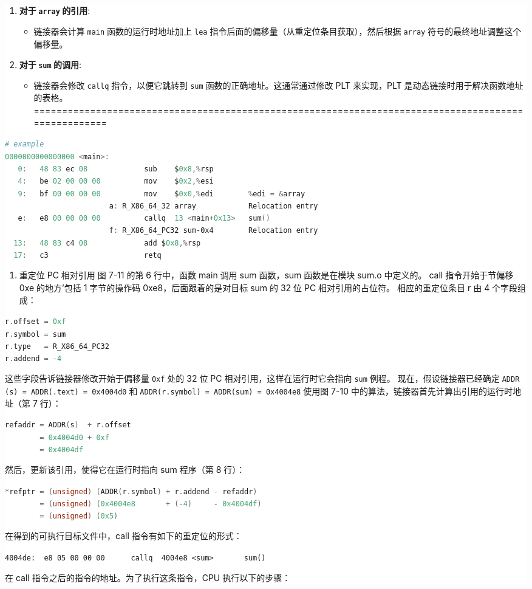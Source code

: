 1. **对于 `array` 的引用**:
   - 链接器会计算 `main` 函数的运行时地址加上 `lea` 指令后面的偏移量（从重定位条目获取），然后根据 `array` 符号的最终地址调整这个偏移量。

2. **对于 `sum` 的调用**:
   - 链接器会修改 `callq` 指令，以便它跳转到 `sum` 函数的正确地址。这通常通过修改 PLT 来实现，PLT 是动态链接时用于解决函数地址的表格。
====================================================================================================

~~~powershell
# example
0000000000000000 <main>:         
   0:   48 83 ec 08             sub    $0x8,%rsp
   4:   be 02 00 00 00          mov    $0x2,%esi
   9:   bf 00 00 00 00          mov    $0x0,%edi        %edi = &array
                        a: R_X86_64_32 array            Relocation entry
   e:   e8 00 00 00 00          callq  13 <main+0x13>   sum()
                        f: R_X86_64_PC32 sum-0x4        Relocation entry
  13:   48 83 c4 08             add $0x8,%rsp
  17:   c3                      retq
~~~

1. 重定位 PC 相对引用
图 7-11 的第 6 行中，函数 main 调用 sum 函数，sum 函数是在模块 sum.o 中定义的。
call 指令开始于节偏移 0xe 的地方’包括 1 字节的操作码 0xe8，后面跟着的是对目标 sum 的 32 位 PC 相对引用的占位符。
相应的重定位条目 r 由 4 个字段组成：

~~~c
r.offset = 0xf
r.symbol = sum
r.type   = R_X86_64_PC32
r.addend = -4
~~~

这些字段告诉链接器修改开始于偏移量 `0xf` 处的 32 位 PC 相对引用，这样在运行时它会指向 `sum` 例程。
现在，假设链接器已经确定 `ADDR(s) = ADDR(.text) = 0x4004d0` 和 `ADDR(r.symbol) = ADDR(sum) = 0x4004e8`
使用图 7-10 中的算法，链接器首先计算出引用的运行时地址（第 7 行）：

~~~c
refaddr = ADDR(s)  + r.offset
        = 0x4004d0 + 0xf
        = 0x4004df
~~~

然后，更新该引用，使得它在运行时指向 sum 程序（第 8 行）：

~~~c
*refptr = (unsigned) (ADDR(r.symbol) + r.addend - refaddr)
        = (unsigned) (0x4004e8       + (-4)     - 0x4004df)
        = (unsigned) (0x5)
~~~

在得到的可执行目标文件中，call 指令有如下的重定位的形式：
~~~shell
4004de:  e8 05 00 00 00      callq  4004e8 <sum>       sum()
~~~

在 call 指令之后的指令的地址。为了执行这条指令，CPU 执行以下的步骤：
